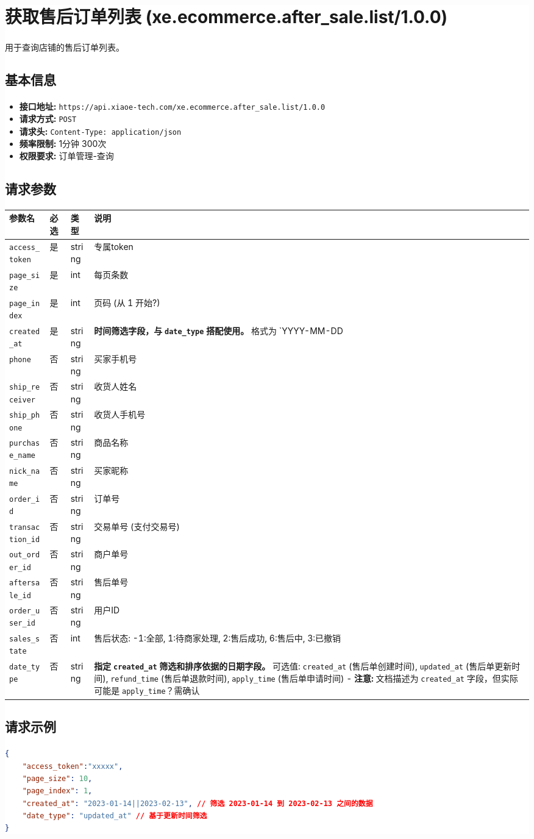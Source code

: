 # 获取售后订单列表 (xe.ecommerce.after_sale.list/1.0.0)

用于查询店铺的售后订单列表。

## 基本信息

*   **接口地址:** `https://api.xiaoe-tech.com/xe.ecommerce.after_sale.list/1.0.0`
*   **请求方式:** `POST`
*   **请求头:** `Content-Type: application/json`
*   **频率限制:** 1分钟 300次
*   **权限要求:** 订单管理-查询

## 请求参数

| 参数名            | 必选 | 类型   | 说明                                                                                                                                                                                                                                                           |
| :---------------- | :--- | :----- | :------------------------------------------------------------------------------------------------------------------------------------------------------------------------------------------------------------------------------------------------------------- |
| `access_token`    | 是   | string | 专属token                                                                                                                                                                                                                                                      |
| `page_size`       | 是   | int    | 每页条数                                                                                                                                                                                                                                                       |
| `page_index`      | 是   | int    | 页码 (从 1 开始?)                                                                                                                                                                                                                                               |
| `created_at`      | 是   | string | **时间筛选字段，与 `date_type` 搭配使用。** 格式为 `YYYY-MM-DD||YYYY-MM-DD`，表示起始日期和结束日期，使用 `||` 分隔。                                                                                                                                                 |
| `phone`           | 否   | string | 买家手机号                                                                                                                                                                                                                                                     |
| `ship_receiver`   | 否   | string | 收货人姓名                                                                                                                                                                                                                                                     |
| `ship_phone`      | 否   | string | 收货人手机号                                                                                                                                                                                                                                                   |
| `purchase_name`   | 否   | string | 商品名称                                                                                                                                                                                                                                                       |
| `nick_name`       | 否   | string | 买家昵称                                                                                                                                                                                                                                                       |
| `order_id`        | 否   | string | 订单号                                                                                                                                                                                                                                                         |
| `transaction_id`  | 否   | string | 交易单号 (支付交易号)                                                                                                                                                                                                                                            |
| `out_order_id`    | 否   | string | 商户单号                                                                                                                                                                                                                                                       |
| `aftersale_id`    | 否   | string | 售后单号                                                                                                                                                                                                                                                       |
| `order_user_id`   | 否   | string | 用户ID                                                                                                                                                                                                                                                         |
| `sales_state`     | 否   | int    | 售后状态: -1:全部, 1:待商家处理, 2:售后成功, 6:售后中, 3:已撤销                                                                                                                                                                                                   |
| `date_type`       | 否   | string | **指定 `created_at` 筛选和排序依据的日期字段。** 可选值: `created_at` (售后单创建时间), `updated_at` (售后单更新时间), `refund_time` (售后单退款时间), `apply_time` (售后单申请时间) - **注意:** 文档描述为 `created_at` 字段，但实际可能是 `apply_time`？需确认 |

## 请求示例

```json
{
    "access_token":"xxxxx",
    "page_size": 10,
    "page_index": 1,
    "created_at": "2023-01-14||2023-02-13", // 筛选 2023-01-14 到 2023-02-13 之间的数据
    "date_type": "updated_at" // 基于更新时间筛选
}
```
